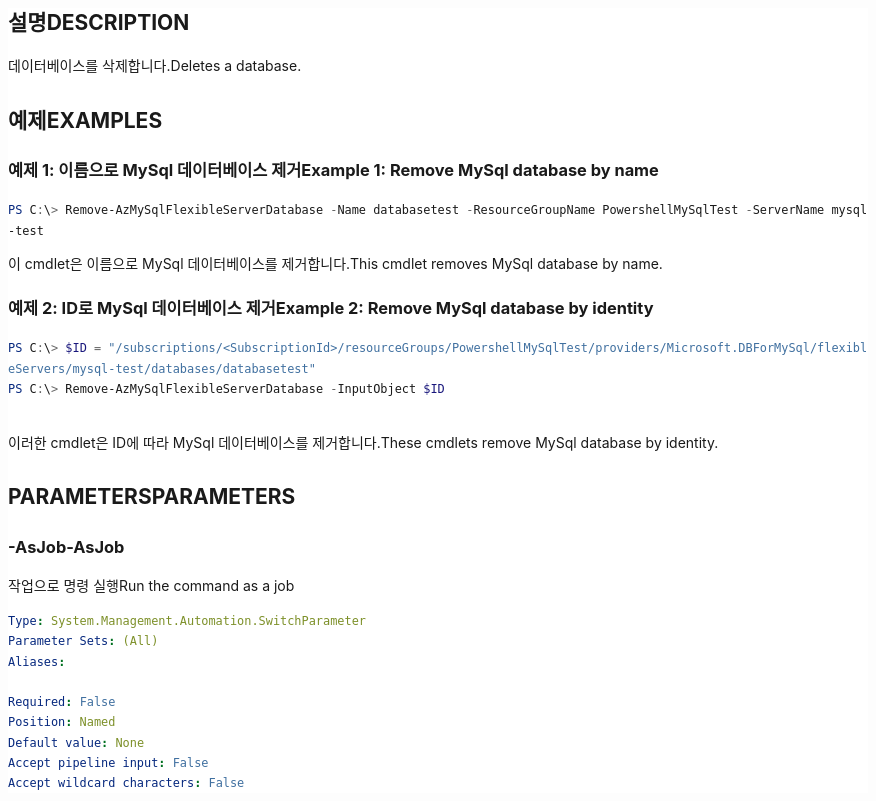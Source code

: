 ## <span data-ttu-id="b9ba9-107">설명</span><span class="sxs-lookup"><span data-stu-id="b9ba9-107">DESCRIPTION</span></span>
<span data-ttu-id="b9ba9-108">데이터베이스를 삭제합니다.</span><span class="sxs-lookup"><span data-stu-id="b9ba9-108">Deletes a database.</span></span>

## <span data-ttu-id="b9ba9-109">예제</span><span class="sxs-lookup"><span data-stu-id="b9ba9-109">EXAMPLES</span></span>

### <span data-ttu-id="b9ba9-110">예제 1: 이름으로 MySql 데이터베이스 제거</span><span class="sxs-lookup"><span data-stu-id="b9ba9-110">Example 1: Remove MySql database by name</span></span>
```powershell
PS C:\> Remove-AzMySqlFlexibleServerDatabase -Name databasetest -ResourceGroupName PowershellMySqlTest -ServerName mysql-test
```

<span data-ttu-id="b9ba9-111">이 cmdlet은 이름으로 MySql 데이터베이스를 제거합니다.</span><span class="sxs-lookup"><span data-stu-id="b9ba9-111">This cmdlet removes MySql database by name.</span></span>

### <span data-ttu-id="b9ba9-112">예제 2: ID로 MySql 데이터베이스 제거</span><span class="sxs-lookup"><span data-stu-id="b9ba9-112">Example 2: Remove MySql database by identity</span></span>
```powershell
PS C:\> $ID = "/subscriptions/<SubscriptionId>/resourceGroups/PowershellMySqlTest/providers/Microsoft.DBForMySql/flexibleServers/mysql-test/databases/databasetest"
PS C:\> Remove-AzMySqlFlexibleServerDatabase -InputObject $ID
 
```

<span data-ttu-id="b9ba9-113">이러한 cmdlet은 ID에 따라 MySql 데이터베이스를 제거합니다.</span><span class="sxs-lookup"><span data-stu-id="b9ba9-113">These cmdlets remove MySql database by identity.</span></span>

## <span data-ttu-id="b9ba9-114">PARAMETERS</span><span class="sxs-lookup"><span data-stu-id="b9ba9-114">PARAMETERS</span></span>

### <span data-ttu-id="b9ba9-115">-AsJob</span><span class="sxs-lookup"><span data-stu-id="b9ba9-115">-AsJob</span></span>
<span data-ttu-id="b9ba9-116">작업으로 명령 실행</span><span class="sxs-lookup"><span data-stu-id="b9ba9-116">Run the command as a job</span></span>

```yaml
Type: System.Management.Automation.SwitchParameter
Parameter Sets: (All)
Aliases:

Required: False
Position: Named
Default value: None
Accept pipeline input: False
Accept wildcard characters: False
```
